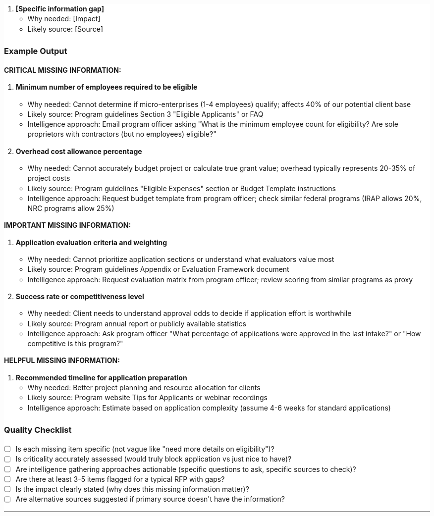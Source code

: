 1. **[Specific information gap]**
   - Why needed: [Impact]
   - Likely source: [Source]

### Example Output

**CRITICAL MISSING INFORMATION:**

1. **Minimum number of employees required to be eligible**
   - Why needed: Cannot determine if micro-enterprises (1-4 employees) qualify; affects 40% of our potential client base
   - Likely source: Program guidelines Section 3 "Eligible Applicants" or FAQ
   - Intelligence approach: Email program officer asking "What is the minimum employee count for eligibility? Are sole proprietors with contractors (but no employees) eligible?"

2. **Overhead cost allowance percentage**
   - Why needed: Cannot accurately budget project or calculate true grant value; overhead typically represents 20-35% of project costs
   - Likely source: Program guidelines "Eligible Expenses" section or Budget Template instructions
   - Intelligence approach: Request budget template from program officer; check similar federal programs (IRAP allows 20%, NRC programs allow 25%)

**IMPORTANT MISSING INFORMATION:**

1. **Application evaluation criteria and weighting**
   - Why needed: Cannot prioritize application sections or understand what evaluators value most
   - Likely source: Program guidelines Appendix or Evaluation Framework document
   - Intelligence approach: Request evaluation matrix from program officer; review scoring from similar programs as proxy

2. **Success rate or competitiveness level**
   - Why needed: Client needs to understand approval odds to decide if application effort is worthwhile
   - Likely source: Program annual report or publicly available statistics
   - Intelligence approach: Ask program officer "What percentage of applications were approved in the last intake?" or "How competitive is this program?"

**HELPFUL MISSING INFORMATION:**

1. **Recommended timeline for application preparation**
   - Why needed: Better project planning and resource allocation for clients
   - Likely source: Program website Tips for Applicants or webinar recordings
   - Intelligence approach: Estimate based on application complexity (assume 4-6 weeks for standard applications)

### Quality Checklist
- [ ] Is each missing item specific (not vague like "need more details on eligibility")?
- [ ] Is criticality accurately assessed (would truly block application vs just nice to have)?
- [ ] Are intelligence gathering approaches actionable (specific questions to ask, specific sources to check)?
- [ ] Are there at least 3-5 items flagged for a typical RFP with gaps?
- [ ] Is the impact clearly stated (why does this missing information matter)?
- [ ] Are alternative sources suggested if primary source doesn't have the information?

---

